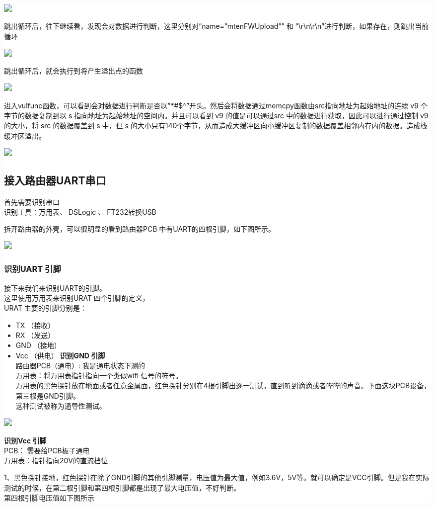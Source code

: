 [![](https://p4.ssl.qhimg.com/t01e223930475545b92.png)](https://p4.ssl.qhimg.com/t01e223930475545b92.png)

跳出循环后，往下继续看，发现会对数据进行判断，这里分别对“name=”mtenFWUpload”” 和 “\r\n\r\n”进行判断，如果存在，则跳出当前循环

[![](https://p1.ssl.qhimg.com/t011c411038e4a1832e.png)](https://p1.ssl.qhimg.com/t011c411038e4a1832e.png)

跳出循环后，就会执行到将产生溢出点的函数

[![](https://p0.ssl.qhimg.com/t01ed83159776277bec.png)](https://p0.ssl.qhimg.com/t01ed83159776277bec.png)

进入vulfunc函数，可以看到会对数据进行判断是否以”*#$^”开头。然后会将数据通过memcpy函数由src指向地址为起始地址的连续 v9 个字节的数据复制到以 s 指向地址为起始地址的空间内。并且可以看到 v9 的值是可以通过src 中的数据进行获取，因此可以进行通过控制 v9 的大小，将 src 的数据覆盖到 s 中，但 s 的大小只有140个字节，从而造成大缓冲区向小缓冲区复制的数据覆盖相邻内存内的数据。造成栈缓冲区溢出。

[![](https://p5.ssl.qhimg.com/t01851d47b82a2a4b56.png)](https://p5.ssl.qhimg.com/t01851d47b82a2a4b56.png)



## 接入路由器UART串口

首先需要识别串口<br>
识别工具：万用表、 DSLogic 、 FT232转换USB

拆开路由器的外壳，可以很明显的看到路由器PCB 中有UART的四根引脚，如下图所示。

[![](https://p1.ssl.qhimg.com/t01368cc6020904c71a.png)](https://p1.ssl.qhimg.com/t01368cc6020904c71a.png)

### <a class="reference-link" name="%E8%AF%86%E5%88%ABUART%20%E5%BC%95%E8%84%9A"></a>识别UART 引脚

接下来我们来识别UART的引脚。<br>
这里使用万用表来识别URAT 四个引脚的定义，<br>
URAT 主要的引脚分别是：
- TX （接收）
- RX （发送）
- GND （接地）
- Vcc （供电）
**识别GND 引脚**<br>
路由器PCB（通电）: 我是通电状态下测的<br>
万用表：将万用表指针指向一个类似wifi 信号的符号。<br>
万用表的黑色探针放在地面或者任意金属面，红色探针分别在4根引脚出逐一测试，直到听到滴滴或者哔哔的声音。下面这块PCB设备，第三根是GND引脚。<br>
这种测试被称为通导性测试。

[![](https://p4.ssl.qhimg.com/t0104ea1a58b11a7fb7.png)](https://p4.ssl.qhimg.com/t0104ea1a58b11a7fb7.png)

**识别Vcc 引脚**<br>
PCB： 需要给PCB板子通电<br>
万用表：指针指向20V的直流档位

1、黑色探针接地，红色探针在除了GND引脚的其他引脚测量，电压值为最大值，例如3.6V，5V等。就可以确定是VCC引脚。但是我在实际测试的时候，在第二根引脚和第四根引脚都是出现了最大电压值，不好判断。<br>
第四根引脚电压值如下图所示
